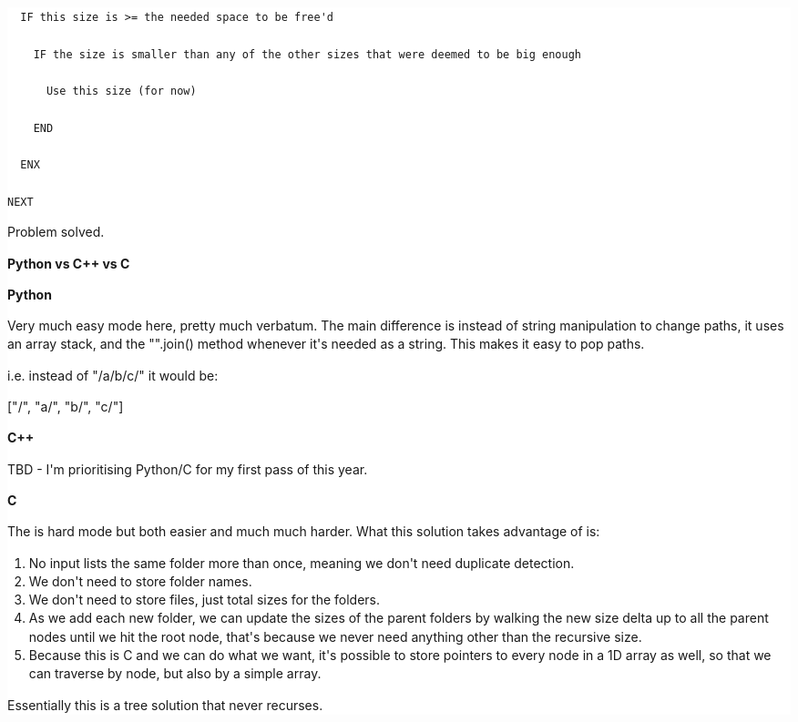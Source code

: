       IF this size is >= the needed space to be free'd

        IF the size is smaller than any of the other sizes that were deemed to be big enough

          Use this size (for now)
        
        END

      ENX

    NEXT

Problem solved.

**Python vs C++ vs C**

**Python**

Very much easy mode here, pretty much verbatum.  The main difference is instead of string manipulation to change paths, it uses an array stack, and the "".join() method whenever it's needed as a string.  This makes it easy to pop paths.

i.e. instead of "/a/b/c/" it would be:

["/", "a/", "b/", "c/"]

**C++**

TBD - I'm prioritising Python/C for my first pass of this year.

**C**

The is hard mode but both easier and much much harder.  What this solution takes advantage of is:

1. No input lists the same folder more than once, meaning we don't need duplicate detection.
2. We don't need to store folder names.
3. We don't need to store files, just total sizes for the folders.
4. As we add each new folder, we can update the sizes of the parent folders by walking the new size delta up to all the parent nodes until we hit the root node, that's because we never need anything other than the recursive size.
5. Because this is C and we can do what we want, it's possible to store pointers to every node in a 1D array as well, so that we can traverse by node, but also by a simple array.

Essentially this is a tree solution that never recurses.